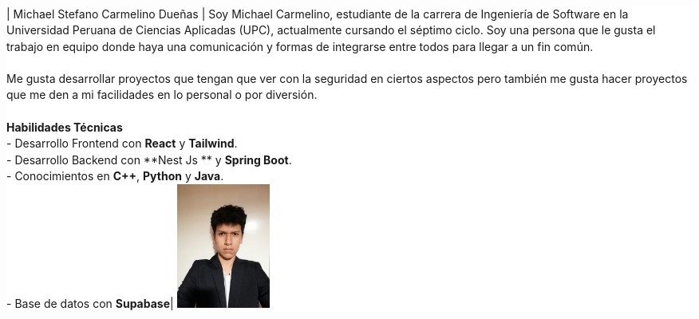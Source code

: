 | Michael Stefano Carmelino Dueñas | Soy Michael Carmelino, estudiante de la carrera de Ingeniería de Software en la Universidad Peruana de Ciencias Aplicadas (UPC), actualmente cursando el séptimo ciclo. Soy una persona que le gusta el trabajo en equipo donde haya una comunicación y formas de integrarse entre todos para llegar a un fin común. <br><br>Me gusta desarrollar proyectos que tengan que ver con la seguridad en ciertos aspectos pero también me gusta hacer proyectos que me den a mi facilidades en lo personal o por diversión. <br><br>**Habilidades Técnicas**<br>- Desarrollo Frontend con **React** y **Tailwind**. <br>- Desarrollo Backend con **Nest Js ** y **Spring Boot**.<br>- Conocimientos en **C++**, **Python** y **Java**. <br> - Base de datos con **Supabase**| <img src="../img/michaelcarmelino.jpg" widht="350" height="155">
